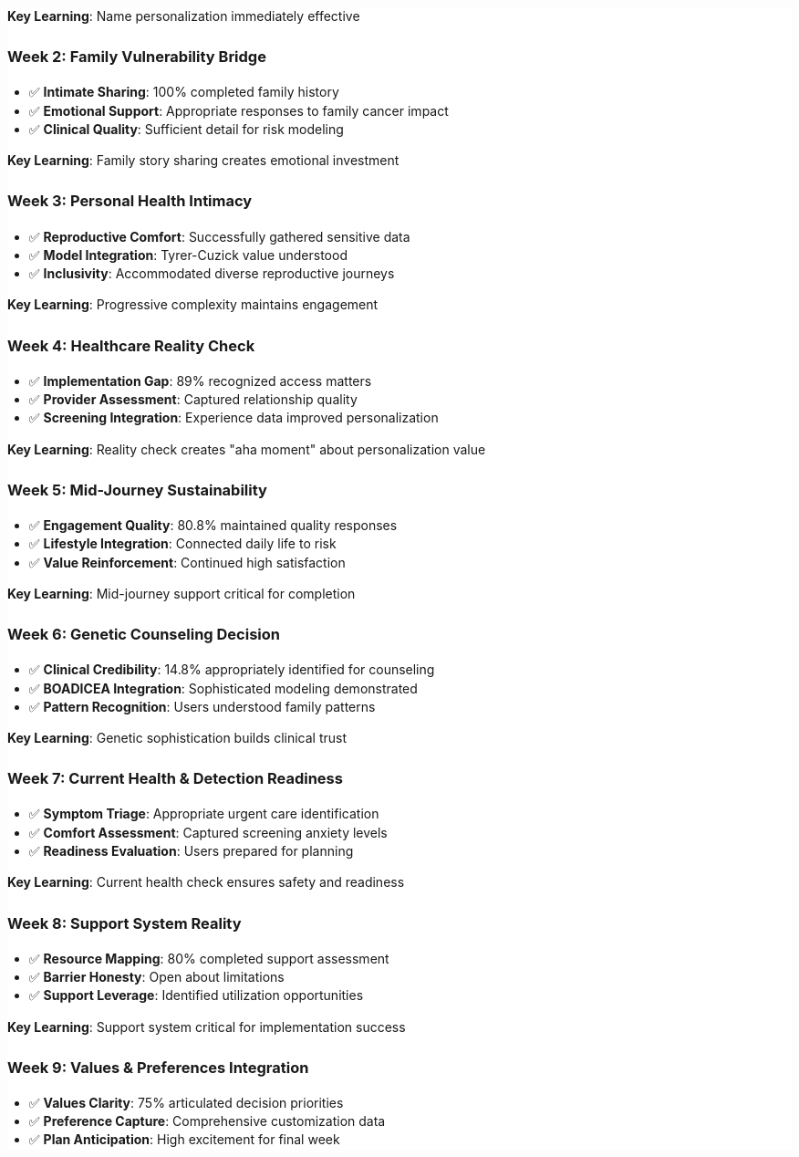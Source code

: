 **Key Learning**: Name personalization immediately effective

### Week 2: Family Vulnerability Bridge
- ✅ **Intimate Sharing**: 100% completed family history
- ✅ **Emotional Support**: Appropriate responses to family cancer impact
- ✅ **Clinical Quality**: Sufficient detail for risk modeling

**Key Learning**: Family story sharing creates emotional investment

### Week 3: Personal Health Intimacy
- ✅ **Reproductive Comfort**: Successfully gathered sensitive data
- ✅ **Model Integration**: Tyrer-Cuzick value understood
- ✅ **Inclusivity**: Accommodated diverse reproductive journeys

**Key Learning**: Progressive complexity maintains engagement

### Week 4: Healthcare Reality Check
- ✅ **Implementation Gap**: 89% recognized access matters
- ✅ **Provider Assessment**: Captured relationship quality
- ✅ **Screening Integration**: Experience data improved personalization

**Key Learning**: Reality check creates "aha moment" about personalization value

### Week 5: Mid-Journey Sustainability
- ✅ **Engagement Quality**: 80.8% maintained quality responses
- ✅ **Lifestyle Integration**: Connected daily life to risk
- ✅ **Value Reinforcement**: Continued high satisfaction

**Key Learning**: Mid-journey support critical for completion

### Week 6: Genetic Counseling Decision
- ✅ **Clinical Credibility**: 14.8% appropriately identified for counseling
- ✅ **BOADICEA Integration**: Sophisticated modeling demonstrated
- ✅ **Pattern Recognition**: Users understood family patterns

**Key Learning**: Genetic sophistication builds clinical trust

### Week 7: Current Health & Detection Readiness
- ✅ **Symptom Triage**: Appropriate urgent care identification
- ✅ **Comfort Assessment**: Captured screening anxiety levels
- ✅ **Readiness Evaluation**: Users prepared for planning

**Key Learning**: Current health check ensures safety and readiness

### Week 8: Support System Reality
- ✅ **Resource Mapping**: 80% completed support assessment
- ✅ **Barrier Honesty**: Open about limitations
- ✅ **Support Leverage**: Identified utilization opportunities

**Key Learning**: Support system critical for implementation success

### Week 9: Values & Preferences Integration
- ✅ **Values Clarity**: 75% articulated decision priorities
- ✅ **Preference Capture**: Comprehensive customization data
- ✅ **Plan Anticipation**: High excitement for final week
